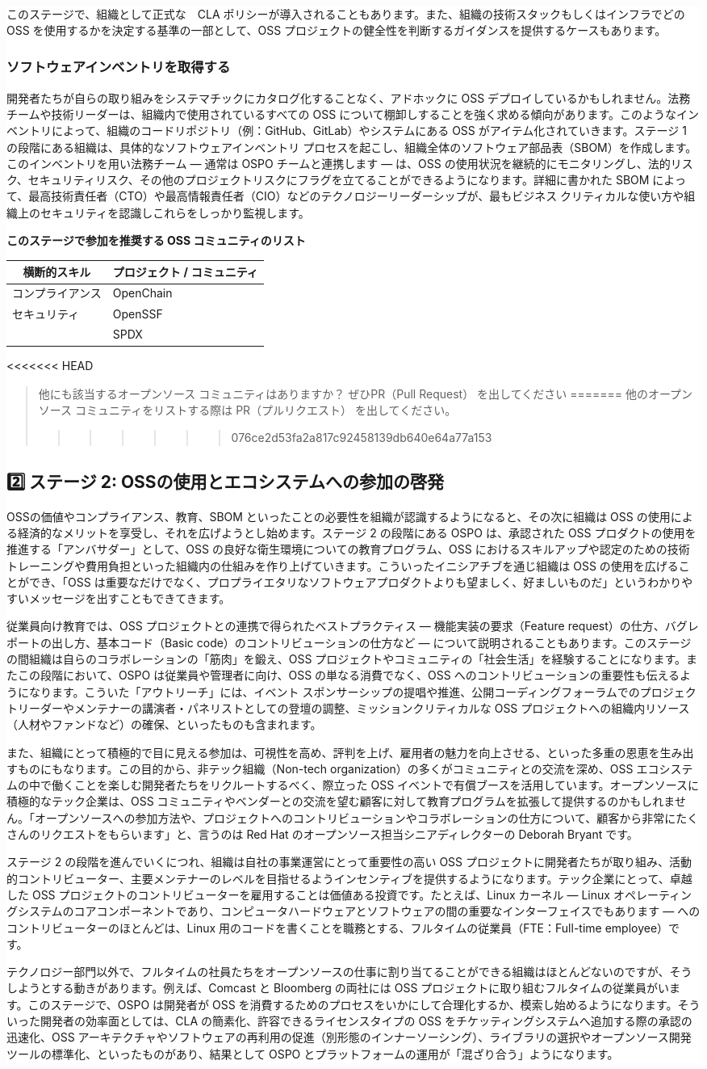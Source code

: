 このステージで、組織として正式な　CLA ポリシーが導入されることもあります。また、組織の技術スタックもしくはインフラでどの OSS を使用するかを決定する基準の一部として、OSS プロジェクトの健全性を判断するガイダンスを提供するケースもあります。 

### ソフトウェアインベントリを取得する

開発者たちが自らの取り組みをシステマチックにカタログ化することなく、アドホックに OSS デプロイしているかもしれません。法務チームや技術リーダーは、組織内で使用されているすべての OSS について棚卸しすることを強く求める傾向があります。このようなインベントリによって、組織のコードリポジトリ（例：GitHub、GitLab）やシステムにある OSS がアイテム化されていきます。ステージ 1 の段階にある組織は、具体的なソフトウェアインベントリ プロセスを起こし、組織全体のソフトウェア部品表（SBOM）を作成します。このインベントリを用い法務チーム ― 通常は OSPO チームと連携します ― は、OSS の使用状況を継続的にモニタリングし、法的リスク、セキュリティリスク、その他のプロジェクトリスクにフラグを立てることができるようになります。詳細に書かれた SBOM によって、最高技術責任者（CTO）や最高情報責任者（CIO）などのテクノロジーリーダーシップが、最もビジネス クリティカルな使い方や組織上のセキュリティを認識しこれらをしっかり監視します。

**このステージで参加を推奨する OSS コミュニティのリスト**

| 横断的スキル | プロジェクト / コミュニティ |
| --- | --- |
| コンプライアンス | OpenChain |
| セキュリティ | OpenSSF |
| | SPDX |

<<<<<<< HEAD
> 他にも該当するオープンソース コミュニティはありますか？ ぜひPR（Pull Request） を出してください
=======
> 他のオープンソース コミュニティをリストする際は PR（プルリクエスト） を出してください。
>>>>>>> 076ce2d53fa2a817c92458139db640e64a77a153

## 2️⃣ ステージ 2: OSSの使用とエコシステムへの参加の啓発

OSSの価値やコンプライアンス、教育、SBOM といったことの必要性を組織が認識するようになると、その次に組織は OSS の使用による経済的なメリットを享受し、それを広げようとし始めます。ステージ 2 の段階にある OSPO は、承認された OSS プロダクトの使用を推進する「アンバサダー」として、OSS の良好な衛生環境についての教育プログラム、OSS におけるスキルアップや認定のための技術トレーニングや費用負担といった組織内の仕組みを作り上げていきます。こういったイニシアチブを通じ組織は OSS の使用を広げることができ、「OSS は重要なだけでなく、プロプライエタリなソフトウェアプロダクトよりも望ましく、好ましいものだ」というわかりやすいメッセージを出すこともできてきます。

従業員向け教育では、OSS プロジェクトとの連携で得られたベストプラクティス ― 機能実装の要求（Feature request）の仕方、バグレポートの出し方、基本コード（Basic code）のコントリビューションの仕方など ― について説明されることもあります。このステージの間組織は自らのコラボレーションの「筋肉」を鍛え、OSS プロジェクトやコミュニティの「社会生活」を経験することになります。またこの段階において、OSPO は従業員や管理者に向け、OSS の単なる消費でなく、OSS へのコントリビューションの重要性も伝えるようになります。こういた「アウトリーチ」には、イベント スポンサーシップの提唱や推進、公開コーディングフォーラムでのプロジェクトリーダーやメンテナーの講演者・パネリストとしての登壇の調整、ミッションクリティカルな OSS プロジェクトへの組織内リソース（人材やファンドなど）の確保、といったものも含まれます。 

また、組織にとって積極的で目に見える参加は、可視性を高め、評判を上げ、雇用者の魅力を向上させる、といった多重の恩恵を生み出すものにもなります。この目的から、非テック組織（Non-tech organization）の多くがコミュニティとの交流を深め、OSS エコシステムの中で働くことを楽しむ開発者たちをリクルートするべく、際立った OSS イベントで有償ブースを活用しています。オープンソースに積極的なテック企業は、OSS コミュニティやベンダーとの交流を望む顧客に対して教育プログラムを拡張して提供するのかもしれません。「オープンソースへの参加方法や、プロジェクトへのコントリビューションやコラボレーションの仕方について、顧客から非常にたくさんのリクエストをもらいます」と、言うのは Red Hat のオープンソース担当シニアディレクターの Deborah Bryant です。

ステージ 2 の段階を進んでいくにつれ、組織は自社の事業運営にとって重要性の高い OSS プロジェクトに開発者たちが取り組み、活動的コントリビューター、主要メンテナーのレベルを目指せるようインセンティブを提供するようになります。テック企業にとって、卓越した OSS プロジェクトのコントリビューターを雇用することは価値ある投資です。たとえば、Linux カーネル ― Linux オペレーティングシステムのコアコンポーネントであり、コンピュータハードウェアとソフトウェアの間の重要なインターフェイスでもあります ― へのコントリビューターのほとんどは、Linux 用のコードを書くことを職務とする、フルタイムの従業員（FTE：Full-time employee）です。

テクノロジー部門以外で、フルタイムの社員たちをオープンソースの仕事に割り当てることができる組織はほとんどないのですが、そうしようとする動きがあります。例えば、Comcast と Bloomberg の両社には OSS プロジェクトに取り組むフルタイムの従業員がいます。このステージで、OSPO は開発者が OSS を消費するためのプロセスをいかにして合理化するか、模索し始めるようになります。そういった開発者の効率面としては、CLA の簡素化、許容できるライセンスタイプの OSS をチケッティングシステムへ追加する際の承認の迅速化、OSS アーキテクチャやソフトウェアの再利用の促進（別形態のインナーソーシング）、ライブラリの選択やオープンソース開発ツールの標準化、といったものがあり、結果として OSPO とプラットフォームの運用が「混ざり合う」ようになります。
